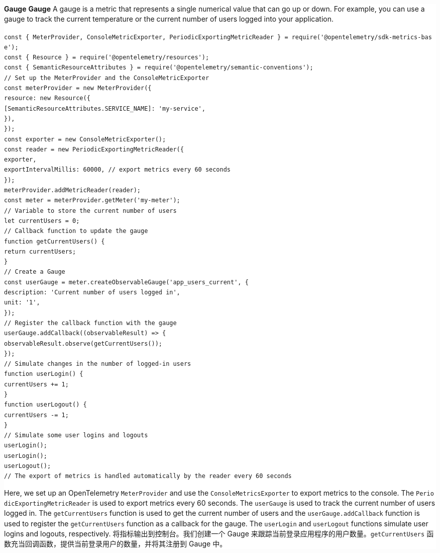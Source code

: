 **Gauge**
**Gauge**
A gauge is a metric that represents a single numerical value that can go up or down. For example, you can use a gauge to track the current temperature or the current number of users logged into your application.

```
const { MeterProvider, ConsoleMetricExporter, PeriodicExportingMetricReader } = require('@opentelemetry/sdk-metrics-base');
const { Resource } = require('@opentelemetry/resources');
const { SemanticResourceAttributes } = require('@opentelemetry/semantic-conventions');
// Set up the MeterProvider and the ConsoleMetricExporter
const meterProvider = new MeterProvider({
resource: new Resource({
[SemanticResourceAttributes.SERVICE_NAME]: 'my-service',
}),
});
const exporter = new ConsoleMetricExporter();
const reader = new PeriodicExportingMetricReader({
exporter,
exportIntervalMillis: 60000, // export metrics every 60 seconds
});
meterProvider.addMetricReader(reader);
const meter = meterProvider.getMeter('my-meter');
// Variable to store the current number of users
let currentUsers = 0;
// Callback function to update the gauge
function getCurrentUsers() {
return currentUsers;
}
// Create a Gauge
const userGauge = meter.createObservableGauge('app_users_current', {
description: 'Current number of users logged in',
unit: '1',
});
// Register the callback function with the gauge
userGauge.addCallback((observableResult) => {
observableResult.observe(getCurrentUsers());
});
// Simulate changes in the number of logged-in users
function userLogin() {
currentUsers += 1;
}
function userLogout() {
currentUsers -= 1;
}
// Simulate some user logins and logouts
userLogin();
userLogin();
userLogout();
// The export of metrics is handled automatically by the reader every 60 seconds
```
Here, we set up an OpenTelemetry `MeterProvider` and use the `ConsoleMetricsExporter` to export metrics to the console. The `PeriodicExportingMetricReader` is used to export metrics every 60 seconds. The `userGauge` is used to track the current number of users logged in. The `getCurrentUsers` function is used to get the current number of users and the `userGauge.addCallback` function is used to register the `getCurrentUsers` function as a callback for the gauge. The `userLogin` and `userLogout` functions simulate user logins and logouts, respectively.
将指标输出到控制台。我们创建一个 Gauge 来跟踪当前登录应用程序的用户数量。`getCurrentUsers` 函数充当回调函数，提供当前登录用户的数量，并将其注册到 Gauge 中。
